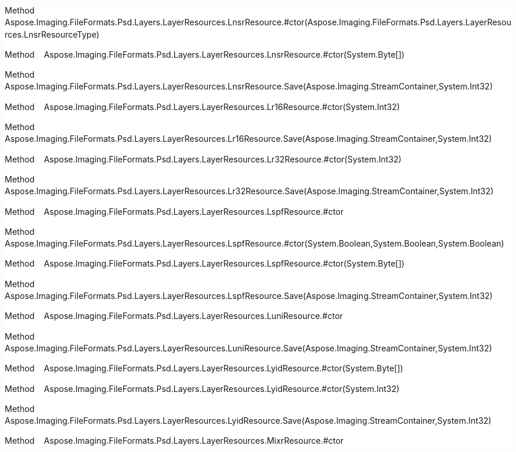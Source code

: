 Method   
Aspose.Imaging.FileFormats.Psd.Layers.LayerResources.LnsrResource.\#ctor(Aspose.Imaging.FileFormats.Psd.Layers.LayerResources.LnsrResourceType)

Method   
Aspose.Imaging.FileFormats.Psd.Layers.LayerResources.LnsrResource.\#ctor(System.Byte[])

Method   
Aspose.Imaging.FileFormats.Psd.Layers.LayerResources.LnsrResource.Save(Aspose.Imaging.StreamContainer,System.Int32)

Method   
Aspose.Imaging.FileFormats.Psd.Layers.LayerResources.Lr16Resource.\#ctor(System.Int32)

Method   
Aspose.Imaging.FileFormats.Psd.Layers.LayerResources.Lr16Resource.Save(Aspose.Imaging.StreamContainer,System.Int32)

Method   
Aspose.Imaging.FileFormats.Psd.Layers.LayerResources.Lr32Resource.\#ctor(System.Int32)

Method   
Aspose.Imaging.FileFormats.Psd.Layers.LayerResources.Lr32Resource.Save(Aspose.Imaging.StreamContainer,System.Int32)

Method   
Aspose.Imaging.FileFormats.Psd.Layers.LayerResources.LspfResource.\#ctor

Method   
Aspose.Imaging.FileFormats.Psd.Layers.LayerResources.LspfResource.\#ctor(System.Boolean,System.Boolean,System.Boolean)

Method   
Aspose.Imaging.FileFormats.Psd.Layers.LayerResources.LspfResource.\#ctor(System.Byte[])

Method   
Aspose.Imaging.FileFormats.Psd.Layers.LayerResources.LspfResource.Save(Aspose.Imaging.StreamContainer,System.Int32)

Method   
Aspose.Imaging.FileFormats.Psd.Layers.LayerResources.LuniResource.\#ctor

Method   
Aspose.Imaging.FileFormats.Psd.Layers.LayerResources.LuniResource.Save(Aspose.Imaging.StreamContainer,System.Int32)

Method   
Aspose.Imaging.FileFormats.Psd.Layers.LayerResources.LyidResource.\#ctor(System.Byte[])

Method   
Aspose.Imaging.FileFormats.Psd.Layers.LayerResources.LyidResource.\#ctor(System.Int32)

Method   
Aspose.Imaging.FileFormats.Psd.Layers.LayerResources.LyidResource.Save(Aspose.Imaging.StreamContainer,System.Int32)

Method   
Aspose.Imaging.FileFormats.Psd.Layers.LayerResources.MixrResource.\#ctor
